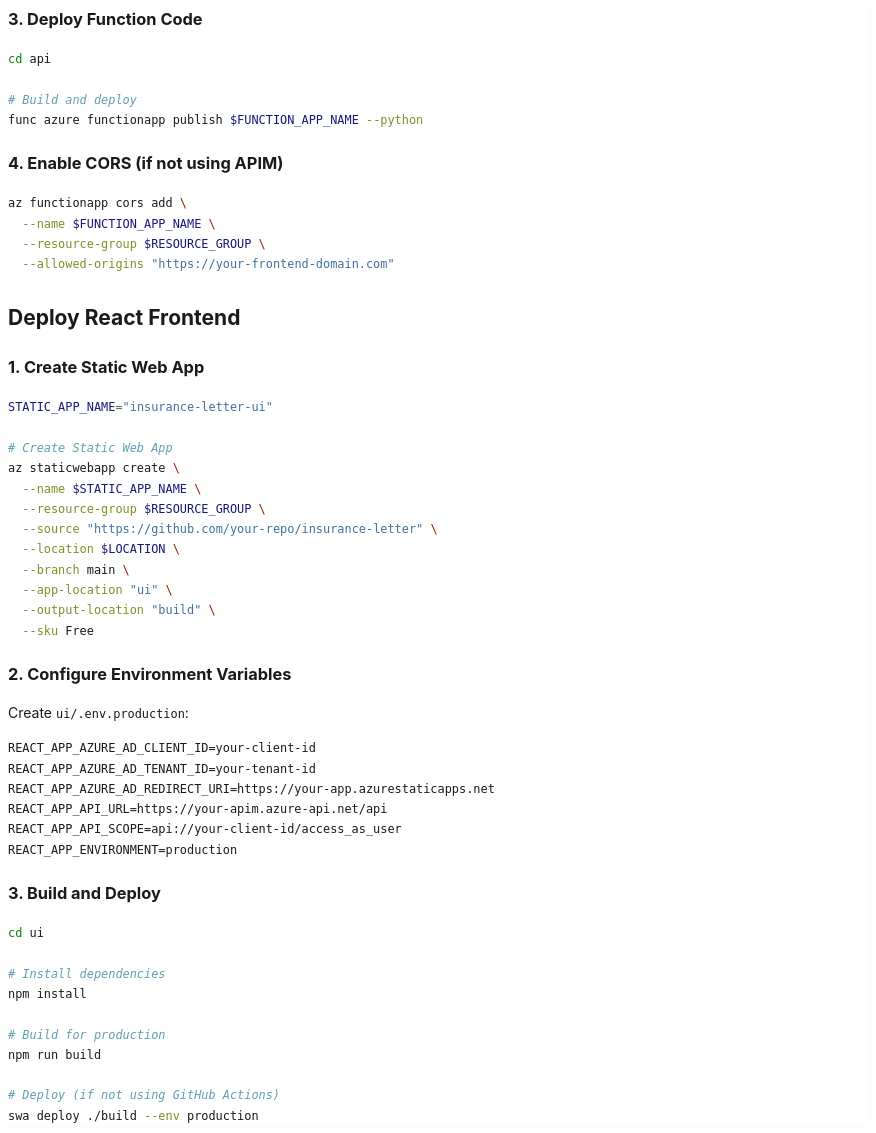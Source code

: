### 3. Deploy Function Code

```bash
cd api

# Build and deploy
func azure functionapp publish $FUNCTION_APP_NAME --python
```

### 4. Enable CORS (if not using APIM)

```bash
az functionapp cors add \
  --name $FUNCTION_APP_NAME \
  --resource-group $RESOURCE_GROUP \
  --allowed-origins "https://your-frontend-domain.com"
```

## Deploy React Frontend

### 1. Create Static Web App

```bash
STATIC_APP_NAME="insurance-letter-ui"

# Create Static Web App
az staticwebapp create \
  --name $STATIC_APP_NAME \
  --resource-group $RESOURCE_GROUP \
  --source "https://github.com/your-repo/insurance-letter" \
  --location $LOCATION \
  --branch main \
  --app-location "ui" \
  --output-location "build" \
  --sku Free
```

### 2. Configure Environment Variables

Create `ui/.env.production`:

```env
REACT_APP_AZURE_AD_CLIENT_ID=your-client-id
REACT_APP_AZURE_AD_TENANT_ID=your-tenant-id
REACT_APP_AZURE_AD_REDIRECT_URI=https://your-app.azurestaticapps.net
REACT_APP_API_URL=https://your-apim.azure-api.net/api
REACT_APP_API_SCOPE=api://your-client-id/access_as_user
REACT_APP_ENVIRONMENT=production
```

### 3. Build and Deploy

```bash
cd ui

# Install dependencies
npm install

# Build for production
npm run build

# Deploy (if not using GitHub Actions)
swa deploy ./build --env production
```
